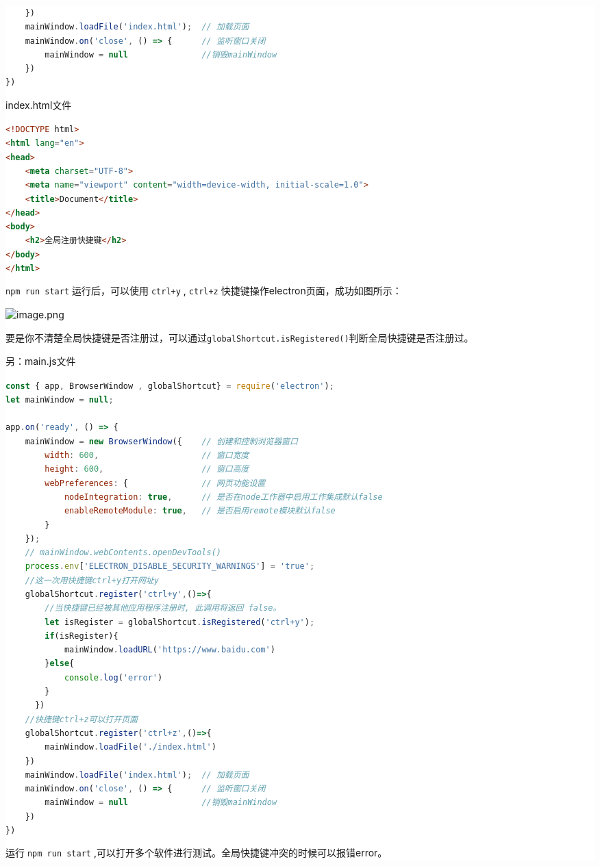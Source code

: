 ```javascript
    })
    mainWindow.loadFile('index.html');  // 加载页面
    mainWindow.on('close', () => {      // 监听窗口关闭
        mainWindow = null               //销毁mainWindow
    })
})
```
index.html文件
```html
<!DOCTYPE html>
<html lang="en">
<head>
    <meta charset="UTF-8">
    <meta name="viewport" content="width=device-width, initial-scale=1.0">
    <title>Document</title>
</head>
<body>
    <h2>全局注册快捷键</h2>
</body>
</html>
```
`npm run start` 运行后，可以使用 `ctrl+y` , `ctrl+z` 快捷键操作electron页面，成功如图所示：

![image.png](https://cdn.nlark.com/yuque/0/2020/png/466273/1601354651307-ac376a12-ea17-42cd-921b-3103be51c140.png#align=left&display=inline&height=591&margin=%5Bobject%20Object%5D&name=image.png&originHeight=591&originWidth=584&size=30654&status=done&style=none&width=584)

要是你不清楚全局快捷键是否注册过，可以通过`globalShortcut.isRegistered()`判断全局快捷键是否注册过。

另：main.js文件  
```javascript
const { app, BrowserWindow , globalShortcut} = require('electron');
let mainWindow = null;

app.on('ready', () => {
    mainWindow = new BrowserWindow({    // 创建和控制浏览器窗口
        width: 600,                     // 窗口宽度
        height: 600,                    // 窗口高度
        webPreferences: {               // 网页功能设置
            nodeIntegration: true,      // 是否在node工作器中启用工作集成默认false
            enableRemoteModule: true,   // 是否启用remote模块默认false
        }
    });
    // mainWindow.webContents.openDevTools()
    process.env['ELECTRON_DISABLE_SECURITY_WARNINGS'] = 'true';
    //这一次用快捷键ctrl+y打开网址y
    globalShortcut.register('ctrl+y',()=>{
        //当快捷键已经被其他应用程序注册时, 此调用将返回 false。
        let isRegister = globalShortcut.isRegistered('ctrl+y');
        if(isRegister){
            mainWindow.loadURL('https://www.baidu.com')
        }else{
            console.log('error')
        }
      })
    //快捷键ctrl+z可以打开页面
    globalShortcut.register('ctrl+z',()=>{
        mainWindow.loadFile('./index.html')
    })
    mainWindow.loadFile('index.html');  // 加载页面
    mainWindow.on('close', () => {      // 监听窗口关闭
        mainWindow = null               //销毁mainWindow
    })
})
```
运行 `npm run start` ,可以打开多个软件进行测试。全局快捷键冲突的时候可以报错error。
